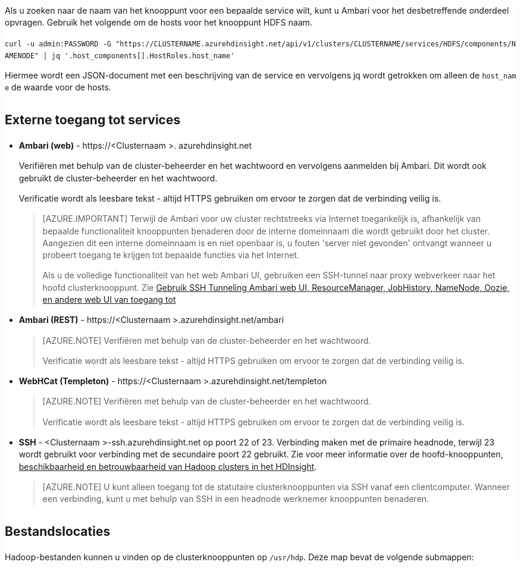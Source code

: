 Als u zoeken naar de naam van het knooppunt voor een bepaalde service wilt, kunt u Ambari voor het desbetreffende onderdeel opvragen. Gebruik het volgende om de hosts voor het knooppunt HDFS naam.

    curl -u admin:PASSWORD -G "https://CLUSTERNAME.azurehdinsight.net/api/v1/clusters/CLUSTERNAME/services/HDFS/components/NAMENODE" | jq '.host_components[].HostRoles.host_name'

Hiermee wordt een JSON-document met een beschrijving van de service en vervolgens jq wordt getrokken om alleen de `host_name` de waarde voor de hosts.

## <a name="remote-access-to-services"></a>Externe toegang tot services

* **Ambari (web)** - https://&lt;Clusternaam >. azurehdinsight.net

    Verifiëren met behulp van de cluster-beheerder en het wachtwoord en vervolgens aanmelden bij Ambari. Dit wordt ook gebruikt de cluster-beheerder en het wachtwoord.

    Verificatie wordt als leesbare tekst - altijd HTTPS gebruiken om ervoor te zorgen dat de verbinding veilig is.

    > [AZURE.IMPORTANT] Terwijl de Ambari voor uw cluster rechtstreeks via Internet toegankelijk is, afhankelijk van bepaalde functionaliteit knooppunten benaderen door de interne domeinnaam die wordt gebruikt door het cluster. Aangezien dit een interne domeinnaam is en niet openbaar is, u fouten 'server niet gevonden' ontvangt wanneer u probeert toegang te krijgen tot bepaalde functies via het Internet.
    >
    > Als u de volledige functionaliteit van het web Ambari UI, gebruiken een SSH-tunnel naar proxy webverkeer naar het hoofd clusterknooppunt. Zie [Gebruik SSH Tunneling Ambari web UI, ResourceManager, JobHistory, NameNode, Oozie, en andere web UI van toegang tot](hdinsight-linux-ambari-ssh-tunnel.md)

* **Ambari (REST)** - https://&lt;Clusternaam >.azurehdinsight.net/ambari

    > [AZURE.NOTE] Verifiëren met behulp van de cluster-beheerder en het wachtwoord.
    >
    > Verificatie wordt als leesbare tekst - altijd HTTPS gebruiken om ervoor te zorgen dat de verbinding veilig is.

* **WebHCat (Templeton)** - https://&lt;Clusternaam >.azurehdinsight.net/templeton

    > [AZURE.NOTE] Verifiëren met behulp van de cluster-beheerder en het wachtwoord.
    >
    > Verificatie wordt als leesbare tekst - altijd HTTPS gebruiken om ervoor te zorgen dat de verbinding veilig is.

* **SSH** - &lt;Clusternaam >-ssh.azurehdinsight.net op poort 22 of 23. Verbinding maken met de primaire headnode, terwijl 23 wordt gebruikt voor verbinding met de secundaire poort 22 gebruikt. Zie voor meer informatie over de hoofd-knooppunten, [beschikbaarheid en betrouwbaarheid van Hadoop clusters in het HDInsight](hdinsight-high-availability-linux.md).

    > [AZURE.NOTE] U kunt alleen toegang tot de statutaire clusterknooppunten via SSH vanaf een clientcomputer. Wanneer een verbinding, kunt u met behulp van SSH in een headnode werknemer knooppunten benaderen.

## <a name="file-locations"></a>Bestandslocaties

Hadoop-bestanden kunnen u vinden op de clusterknooppunten op `/usr/hdp`. Deze map bevat de volgende submappen:
